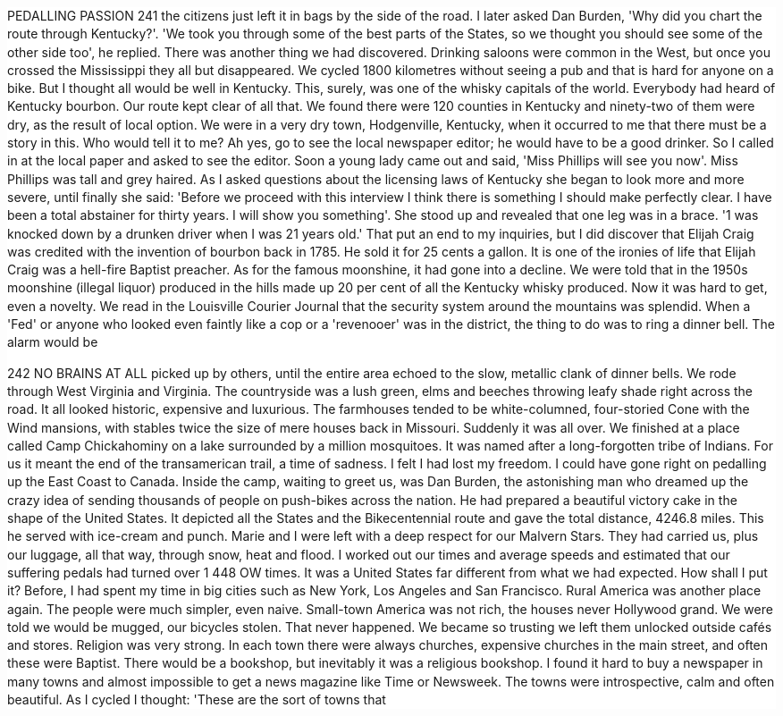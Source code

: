 PEDALLING PASSION 241
the citizens just left it in bags by the side of the road. I later asked Dan Burden, 'Why did you chart the route through Kentucky?'.
'We took you through some of the best parts of the States, so we thought you should see some of the other side too', he replied.
There was another thing we had discovered. Drinking saloons were common in the West, but once you crossed the Mississippi they all but disappeared. We cycled 1800 kilometres without seeing a pub and that is hard for anyone on a bike. But I thought all would be well in Kentucky. This, surely, was one of the whisky capitals of the world. Everybody had heard of Kentucky bourbon. Our route kept clear of all that. We found there were 120 counties in Kentucky and ninety-two of them were dry, as the result of local option.
We were in a very dry town, Hodgenville, Kentucky, when it occurred to me that there must be a story in this. Who would tell it to me? Ah yes, go to see the local newspaper editor; he would have to be a good drinker. So I called in at the local paper and asked to see the editor. Soon a young lady came out and said, 'Miss Phillips will see you now'.
Miss Phillips was tall and grey haired. As I asked questions about the licensing laws of Kentucky she began to look more and more severe, until finally she said: 'Before we proceed with this interview I think there is something I should make perfectly clear. I have been a total abstainer for thirty years. I will show you something'.
She stood up and revealed that one leg was in a brace.
'1 was knocked down by a drunken driver when I was 21 years old.'
That put an end to my inquiries, but I did discover that Elijah Craig was credited with the invention of bourbon back in 1785. He sold it for 25 cents a gallon. It is one of the ironies of life that Elijah Craig was a hell-fire Baptist preacher. As for the famous moonshine, it had gone into a decline. We were told that in the 1950s moonshine (illegal liquor) produced in the hills made up 20 per cent of all the Kentucky whisky produced. Now it was hard to get, even a novelty.
We read in the Louisville Courier Journal that the security system around the mountains was splendid. When a 'Fed' or anyone who looked even faintly like a cop or a 'revenooer' was in the district, the thing to do was to ring a dinner bell. The alarm would be

242 NO BRAINS AT ALL
picked up by others, until the entire area echoed to the slow, metallic clank of dinner bells.
We rode through West Virginia and Virginia. The countryside was a lush green, elms and beeches throwing leafy shade right across the road. It all looked historic, expensive and luxurious. The farmhouses tended to be white-columned, four-storied Cone with the Wind mansions, with stables twice the size of mere houses back in Missouri.
Suddenly it was all over. We finished at a place called Camp Chickahominy on a lake surrounded by a million mosquitoes. It was named after a long-forgotten tribe of Indians. For us it meant the end of the transamerican trail, a time of sadness. I felt I had lost my freedom. I could have gone right on pedalling up the East Coast to Canada.
Inside the camp, waiting to greet us, was Dan Burden, the astonishing man who dreamed up the crazy idea of sending thousands of people on push-bikes across the nation. He had prepared a beautiful victory cake in the shape of the United States. It depicted all the States and the Bikecentennial route and gave the total distance, 4246.8 miles. This he served with ice-cream and punch. Marie and I were left with a deep respect for our Malvern Stars. They had carried us, plus our luggage, all that way, through snow, heat and flood. I worked out our times and average speeds and estimated that our suffering pedals had turned over 1 448 OW times.
It was a United States far different from what we had expected. How shall I put it? Before, I had spent my time in big cities such as New York, Los Angeles and San Francisco. Rural America was another place again. The people were much simpler, even naive. Small-town America was not rich, the houses never Hollywood grand. We were told we would be mugged, our bicycles stolen. That never happened. We became so trusting we left them unlocked outside cafés and stores.
Religion was very strong. In each town there were always churches, expensive churches in the main street, and often these were Baptist. There would be a bookshop, but inevitably it was a religious bookshop. I found it hard to buy a newspaper in many towns and almost impossible to get a news magazine like Time or Newsweek. The towns were introspective, calm and often beautiful. As I cycled I thought: 'These are the sort of towns that
